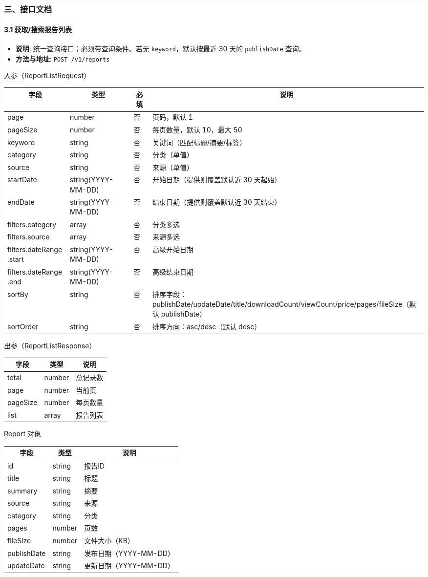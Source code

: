 
### 三、接口文档

#### 3.1 获取/搜索报告列表
- **说明**: 统一查询接口；必须带查询条件。若无 `keyword`，默认按最近 30 天的 `publishDate` 查询。
- **方法与地址**: `POST /v1/reports`

入参（ReportListRequest）

| 字段 | 类型 | 必填 | 说明 |
|---|---|---|---|
| page | number | 否 | 页码，默认 1 |
| pageSize | number | 否 | 每页数量，默认 10，最大 50 |
| keyword | string | 否 | 关键词（匹配标题/摘要/标签）|
| category | string | 否 | 分类（单值）|
| source | string | 否 | 来源（单值）|
| startDate | string(YYYY-MM-DD) | 否 | 开始日期（提供则覆盖默认近 30 天起始）|
| endDate | string(YYYY-MM-DD) | 否 | 结束日期（提供则覆盖默认近 30 天结束）|
| filters.category | array<string> | 否 | 分类多选 |
| filters.source | array<string> | 否 | 来源多选 |
| filters.dateRange.start | string(YYYY-MM-DD) | 否 | 高级开始日期 |
| filters.dateRange.end | string(YYYY-MM-DD) | 否 | 高级结束日期 |
| sortBy | string | 否 | 排序字段：publishDate/updateDate/title/downloadCount/viewCount/price/pages/fileSize（默认 publishDate）|
| sortOrder | string | 否 | 排序方向：asc/desc（默认 desc）|

出参（ReportListResponse）

| 字段 | 类型 | 说明 |
|---|---|---|
| total | number | 总记录数 |
| page | number | 当前页 |
| pageSize | number | 每页数量 |
| list | array<Report> | 报告列表 |

Report 对象

| 字段 | 类型 | 说明 |
|---|---|---|
| id | string | 报告ID |
| title | string | 标题 |
| summary | string | 摘要 |
| source | string | 来源 |
| category | string | 分类 |
| pages | number | 页数 |
| fileSize | number | 文件大小（KB）|
| publishDate | string | 发布日期（YYYY-MM-DD）|
| updateDate | string | 更新日期（YYYY-MM-DD）|